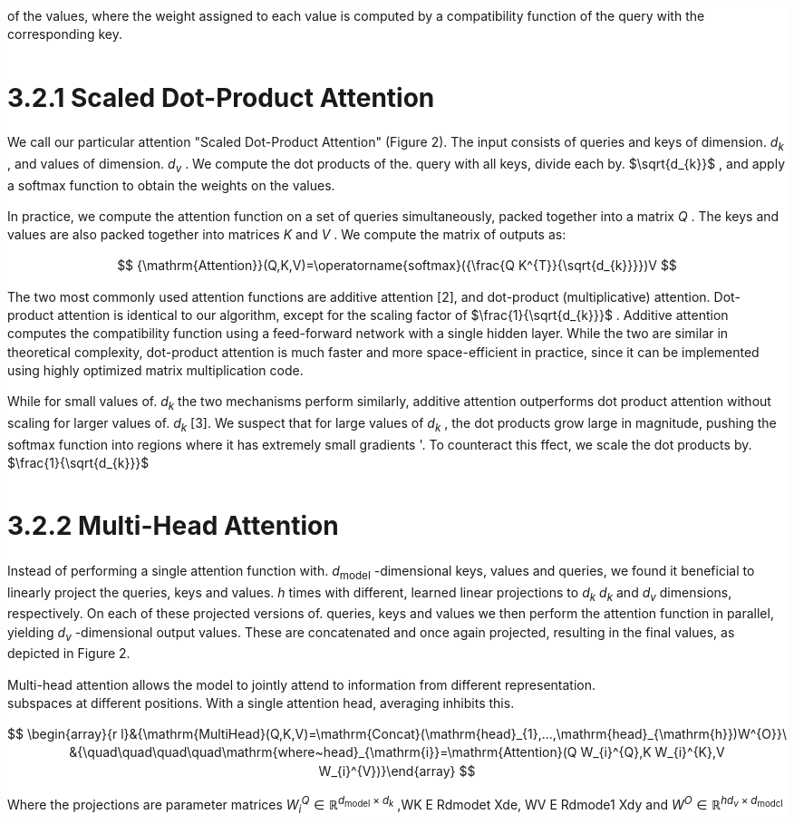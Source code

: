 of the values, where the weight assigned to each value is computed by a compatibility function of the query with the corresponding key.  

# 3.2.1 Scaled Dot-Product Attention  

We call our particular attention "Scaled Dot-Product Attention" (Figure 2). The input consists of queries and keys of dimension. $d_{k}$ , and values of dimension. $d_{v}$ . We compute the dot products of the. query with all keys, divide each by. $\sqrt{d_{k}}$ , and apply a softmax function to obtain the weights on the values.  

In practice, we compute the attention function on a set of queries simultaneously, packed together into a matrix $Q$ . The keys and values are also packed together into matrices $K$ and $V$ . We compute the matrix of outputs as:  

$$
{\mathrm{Attention}}(Q,K,V)=\operatorname{softmax}({\frac{Q K^{T}}{\sqrt{d_{k}}}})V
$$  

The two most commonly used attention functions are additive attention [2], and dot-product (multiplicative) attention. Dot-product attention is identical to our algorithm, except for the scaling factor of $\frac{1}{\sqrt{d_{k}}}$ . Additive attention computes the compatibility function using a feed-forward network with a single hidden layer. While the two are similar in theoretical complexity, dot-product attention is much faster and more space-efficient in practice, since it can be implemented using highly optimized matrix multiplication code.  

While for small values of. $d_{k}$ the two mechanisms perform similarly, additive attention outperforms dot product attention without scaling for larger values of. $d_{k}$ [3]. We suspect that for large values of $d_{k}$ , the dot products grow large in magnitude, pushing the softmax function into regions where it has extremely small gradients '. To counteract this ffect, we scale the dot products by. $\frac{1}{\sqrt{d_{k}}}$  

# 3.2.2 Multi-Head Attention  

Instead of performing a single attention function with. $d_{\mathrm{model}}$ -dimensional keys, values and queries, we found it beneficial to linearly project the queries, keys and values. $h$ times with different, learned linear projections to $d_{k}$ $d_{k}$ and $d_{v}$ dimensions, respectively. On each of these projected versions of. queries, keys and values we then perform the attention function in parallel, yielding $d_{v}$ -dimensional output values. These are concatenated and once again projected, resulting in the final values, as depicted in Figure 2.  

Multi-head attention allows the model to jointly attend to information from different representation.   
subspaces at different positions. With a single attention head, averaging inhibits this.  

$$
\begin{array}{r l}&{\mathrm{MultiHead}(Q,K,V)=\mathrm{Concat}(\mathrm{head}_{1},...,\mathrm{head}_{\mathrm{h}})W^{O}}\ &{\quad\quad\quad\quad\mathrm{where~head}_{\mathrm{i}}=\mathrm{Attention}(Q W_{i}^{Q},K W_{i}^{K},V W_{i}^{V})}\end{array}
$$  

Where the projections are parameter matrices $W_{i}^{Q}\in\mathbb{R}^{d_{\mathrm{model}}\times d_{k}}$ ,WK E Rdmodet Xde, WV E Rdmode1 Xdy and $W^{O}\in\mathbb{R}^{h d_{v}\times d_{\mathrm{modcl}}}$  
